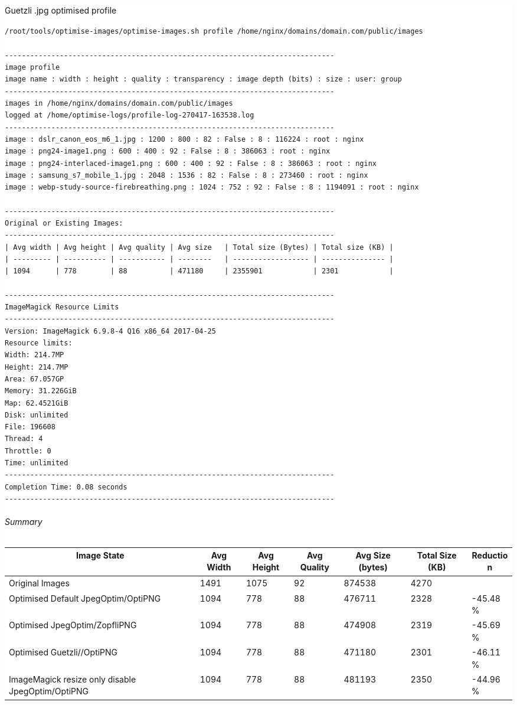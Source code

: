 Guetzli .jpg optimised profile

    /root/tools/optimise-images/optimise-images.sh profile /home/nginx/domains/domain.com/public/images
    
    ------------------------------------------------------------------------------
    image profile
    image name : width : height : quality : transparency : image depth (bits) : size : user: group
    ------------------------------------------------------------------------------
    images in /home/nginx/domains/domain.com/public/images
    logged at /home/optimise-logs/profile-log-270417-163538.log
    ------------------------------------------------------------------------------
    image : dslr_canon_eos_m6_1.jpg : 1200 : 800 : 82 : False : 8 : 116224 : root : nginx
    image : png24-image1.png : 600 : 400 : 92 : False : 8 : 386063 : root : nginx
    image : png24-interlaced-image1.png : 600 : 400 : 92 : False : 8 : 386063 : root : nginx
    image : samsung_s7_mobile_1.jpg : 2048 : 1536 : 82 : False : 8 : 273460 : root : nginx
    image : webp-study-source-firebreathing.png : 1024 : 752 : 92 : False : 8 : 1194091 : root : nginx
    
    ------------------------------------------------------------------------------
    Original or Existing Images:
    ------------------------------------------------------------------------------
    | Avg width | Avg height | Avg quality | Avg size   | Total size (Bytes) | Total size (KB) |
    | --------- | ---------- | ----------- | --------   | ------------------ | --------------- |
    | 1094      | 778        | 88          | 471180     | 2355901            | 2301            |
    
    ------------------------------------------------------------------------------
    ImageMagick Resource Limits
    ------------------------------------------------------------------------------
    Version: ImageMagick 6.9.8-4 Q16 x86_64 2017-04-25
    Resource limits:
    Width: 214.7MP
    Height: 214.7MP
    Area: 67.057GP
    Memory: 31.226GiB
    Map: 62.4521GiB
    Disk: unlimited
    File: 196608
    Thread: 4
    Throttle: 0
    Time: unlimited
    ------------------------------------------------------------------------------
    Completion Time: 0.08 seconds
    ------------------------------------------------------------------------------

###### Summary

| Image State | Avg Width | Avg Height | Avg Quality | Avg Size (bytes) | Total Size (KB) | Reduction |
| --- | --- | --- | --- | --- | --- | --- | 
| Original Images | 1491      | 1075       | 92          | 874538     |4270            | |
| Optimised Default JpegOptim/OptiPNG | 1094      | 778        | 88          | 476711      | 2328            | -45.48% |
| Optimised JpegOptim/ZopfliPNG | 1094      | 778        | 88          | 474908      | 2319            | -45.69% |
| Optimised Guetzli//OptiPNG | 1094      | 778        | 88          | 471180     | 2301            | -46.11% |
| ImageMagick resize only disable JpegOptim/OptiPNG | 1094      | 778        | 88          | 481193     | 2350            | -44.96% |
